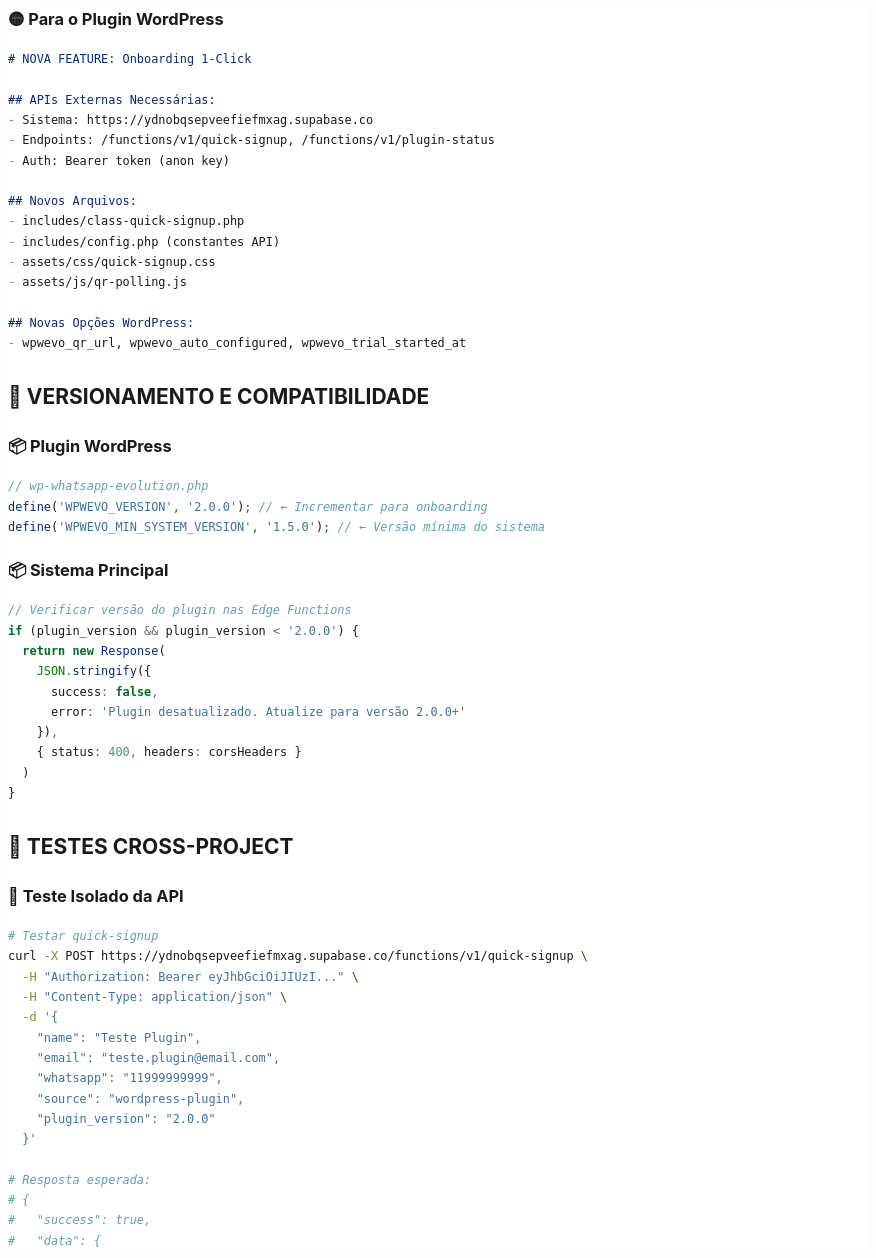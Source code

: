 ### 🟡 **Para o Plugin WordPress**
```markdown
# NOVA FEATURE: Onboarding 1-Click

## APIs Externas Necessárias:
- Sistema: https://ydnobqsepveefiefmxag.supabase.co
- Endpoints: /functions/v1/quick-signup, /functions/v1/plugin-status
- Auth: Bearer token (anon key)

## Novos Arquivos:
- includes/class-quick-signup.php
- includes/config.php (constantes API)
- assets/css/quick-signup.css
- assets/js/qr-polling.js

## Novas Opções WordPress:
- wpwevo_qr_url, wpwevo_auto_configured, wpwevo_trial_started_at
```

## 🔄 **VERSIONAMENTO E COMPATIBILIDADE**

### 📦 **Plugin WordPress**
```php
// wp-whatsapp-evolution.php
define('WPWEVO_VERSION', '2.0.0'); // ← Incrementar para onboarding
define('WPWEVO_MIN_SYSTEM_VERSION', '1.5.0'); // ← Versão mínima do sistema
```

### 📦 **Sistema Principal**
```typescript
// Verificar versão do plugin nas Edge Functions
if (plugin_version && plugin_version < '2.0.0') {
  return new Response(
    JSON.stringify({ 
      success: false, 
      error: 'Plugin desatualizado. Atualize para versão 2.0.0+' 
    }),
    { status: 400, headers: corsHeaders }
  )
}
```

## 🧪 **TESTES CROSS-PROJECT**

### 🔬 **Teste Isolado da API**
```bash
# Testar quick-signup
curl -X POST https://ydnobqsepveefiefmxag.supabase.co/functions/v1/quick-signup \
  -H "Authorization: Bearer eyJhbGciOiJIUzI..." \
  -H "Content-Type: application/json" \
  -d '{
    "name": "Teste Plugin",
    "email": "teste.plugin@email.com",
    "whatsapp": "11999999999",
    "source": "wordpress-plugin",
    "plugin_version": "2.0.0"
  }'

# Resposta esperada:
# {
#   "success": true,
#   "data": {
```